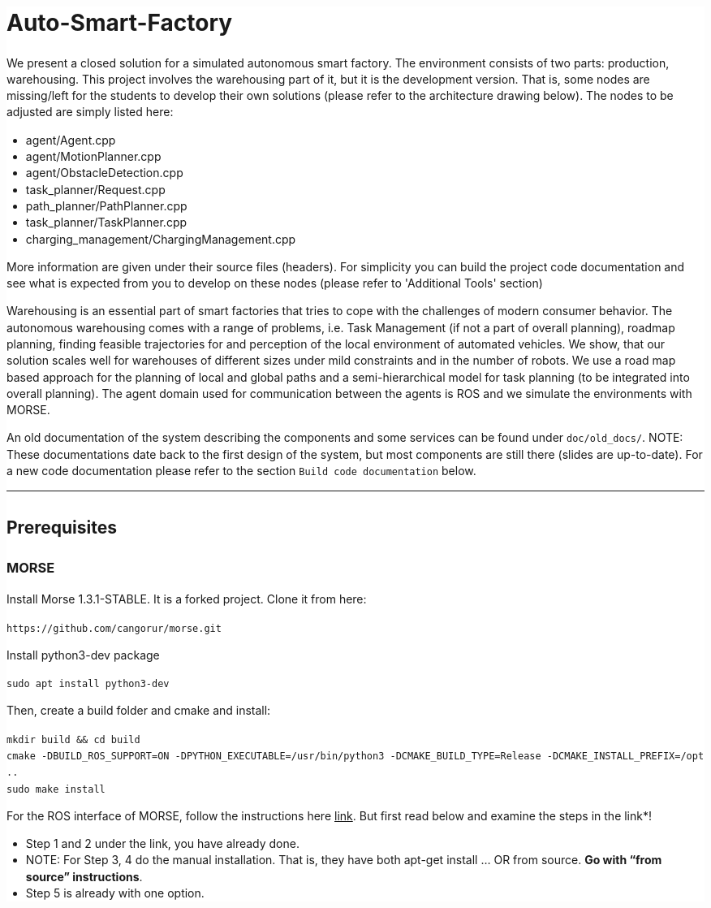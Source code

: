 Auto-Smart-Factory                         
============


We present a closed solution for a simulated autonomous smart factory.
The environment consists of two parts: production, warehousing. This project involves the warehousing part of it, but it is the development version. That is, some nodes are missing/left for the students to develop their own solutions (please refer to the architecture drawing below). The nodes to be adjusted are simply listed here:
* agent/Agent.cpp
* agent/MotionPlanner.cpp
* agent/ObstacleDetection.cpp
* task_planner/Request.cpp
* path_planner/PathPlanner.cpp
* task_planner/TaskPlanner.cpp
* charging_management/ChargingManagement.cpp

More information are given under their source files (headers). For simplicity you can build the project code documentation and see what is expected from you to develop on these nodes (please refer to 'Additional Tools' section)

Warehousing is an essential part of smart factories that tries to cope with the challenges of modern consumer behavior. The autonomous warehousing comes with a range of problems, i.e. Task Management (if not a part of overall planning), roadmap planning, finding feasible trajectories for and perception of the local environment of automated vehicles.
We show, that our solution scales well for warehouses of different sizes under mild constraints and in the number of robots.
We use a road map based approach for the planning of local and global paths and a semi-hierarchical model for task planning (to be integrated into overall planning).
The agent domain used for communication between the agents is ROS and we simulate the environments with MORSE.

An old documentation of the system describing the components and some services can be found under `doc/old_docs/`. NOTE: These documentations date back to the first design of the system, but most components are still there (slides are up-to-date).
For a new code documentation please refer to the section `Build code documentation` below.

---

## Prerequisites

### MORSE

Install Morse 1.3.1-STABLE. It is a forked project. Clone it from here:
```
https://github.com/cangorur/morse.git
```
Install python3-dev package
```
sudo apt install python3-dev
```
Then, create a build folder and cmake and install:
```
mkdir build && cd build
cmake -DBUILD_ROS_SUPPORT=ON -DPYTHON_EXECUTABLE=/usr/bin/python3 -DCMAKE_BUILD_TYPE=Release -DCMAKE_INSTALL_PREFIX=/opt ..
sudo make install
```
For the ROS interface of MORSE, follow the instructions here [link](http://www.openrobots.org/morse/doc/1.3/user/installation/mw/ros.html). But first read below and examine the steps in the link*!
- Step 1 and 2 under the link, you have already done.
- NOTE: For Step 3, 4 do the manual installation. That is, they have both apt-get install … OR from source. **Go with “from source” instructions**.
- Step 5 is already with one option.
